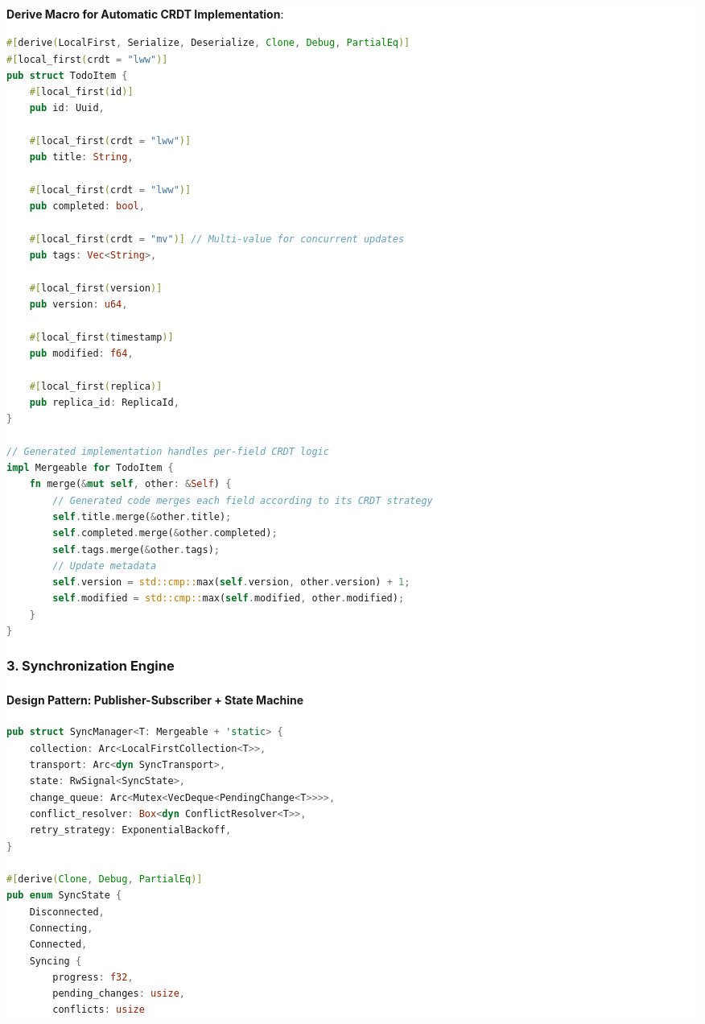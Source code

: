 **Derive Macro for Automatic CRDT Implementation**:
```rust
#[derive(LocalFirst, Serialize, Deserialize, Clone, Debug, PartialEq)]
#[local_first(crdt = "lww")]
pub struct TodoItem {
    #[local_first(id)]
    pub id: Uuid,
    
    #[local_first(crdt = "lww")]
    pub title: String,
    
    #[local_first(crdt = "lww")]  
    pub completed: bool,
    
    #[local_first(crdt = "mv")] // Multi-value for concurrent updates
    pub tags: Vec<String>,
    
    #[local_first(version)]
    pub version: u64,
    
    #[local_first(timestamp)]
    pub modified: f64,
    
    #[local_first(replica)]
    pub replica_id: ReplicaId,
}

// Generated implementation handles per-field CRDT logic
impl Mergeable for TodoItem {
    fn merge(&mut self, other: &Self) {
        // Generated code merges each field according to its CRDT strategy
        self.title.merge(&other.title);
        self.completed.merge(&other.completed);  
        self.tags.merge(&other.tags);
        // Update metadata
        self.version = std::cmp::max(self.version, other.version) + 1;
        self.modified = std::cmp::max(self.modified, other.modified);
    }
}
```

### 3. Synchronization Engine

#### Design Pattern: Publisher-Subscriber + State Machine

```rust
pub struct SyncManager<T: Mergeable + 'static> {
    collection: Arc<LocalFirstCollection<T>>,
    transport: Arc<dyn SyncTransport>,
    state: RwSignal<SyncState>,
    change_queue: Arc<Mutex<VecDeque<PendingChange<T>>>>,
    conflict_resolver: Box<dyn ConflictResolver<T>>,
    retry_strategy: ExponentialBackoff,
}

#[derive(Clone, Debug, PartialEq)]
pub enum SyncState {
    Disconnected,
    Connecting,
    Connected,
    Syncing { 
        progress: f32,
        pending_changes: usize,
        conflicts: usize 
```